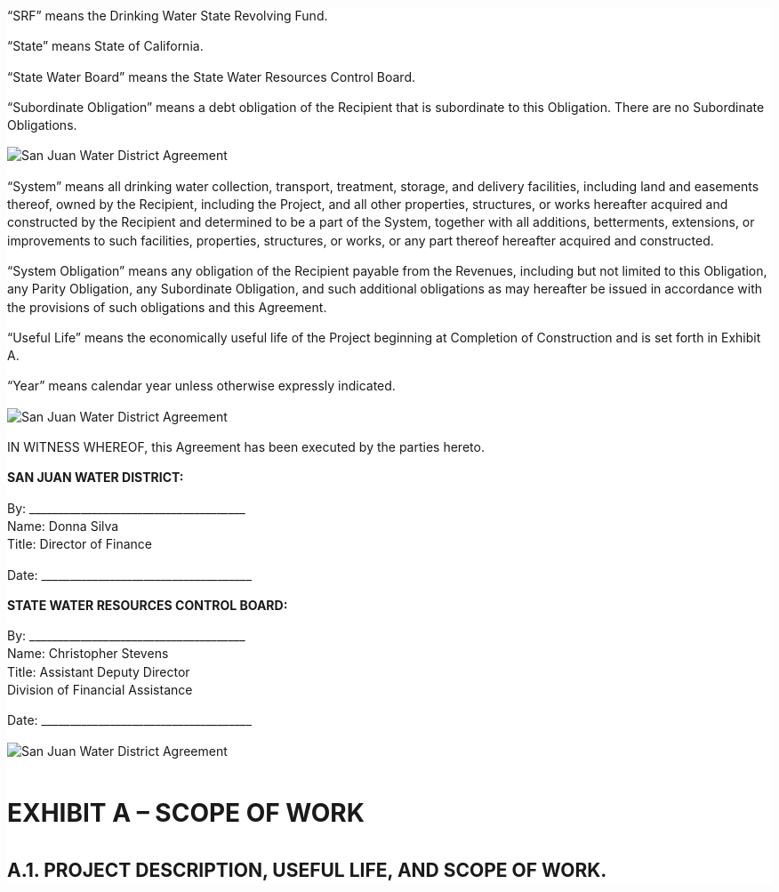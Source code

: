 “SRF” means the Drinking Water State Revolving Fund.

“State” means State of California.

“State Water Board” means the State Water Resources Control Board.

“Subordinate Obligation” means a debt obligation of the Recipient that is subordinate to this Obligation. There are no Subordinate Obligations.

![San Juan Water District Agreement](https://via.placeholder.com/993x768.png?text=San+Juan+Water+District+Agreement)

“System” means all drinking water collection, transport, treatment, storage, and delivery facilities, including land and easements thereof, owned by the Recipient, including the Project, and all other properties, structures, or works hereafter acquired and constructed by the Recipient and determined to be a part of the System, together with all additions, betterments, extensions, or improvements to such facilities, properties, structures, or works, or any part thereof hereafter acquired and constructed.

“System Obligation” means any obligation of the Recipient payable from the Revenues, including but not limited to this Obligation, any Parity Obligation, any Subordinate Obligation, and such additional obligations as may hereafter be issued in accordance with the provisions of such obligations and this Agreement.

“Useful Life” means the economically useful life of the Project beginning at Completion of Construction and is set forth in Exhibit A.

“Year” means calendar year unless otherwise expressly indicated.

![San Juan Water District Agreement](https://via.placeholder.com/993x768.png?text=San+Juan+Water+District+Agreement)

IN WITNESS WHEREOF, this Agreement has been executed by the parties hereto.

**SAN JUAN WATER DISTRICT:**

By: ______________________________________  
Name: Donna Silva  
Title: Director of Finance  

Date: _____________________________________  

**STATE WATER RESOURCES CONTROL BOARD:**

By: ______________________________________  
Name: Christopher Stevens  
Title: Assistant Deputy Director  
Division of Financial Assistance  

Date: _____________________________________  

![San Juan Water District Agreement](https://via.placeholder.com/993x768.png?text=San+Juan+Water+District+Agreement)

# EXHIBIT A – SCOPE OF WORK

## A.1. PROJECT DESCRIPTION, USEFUL LIFE, AND SCOPE OF WORK.


